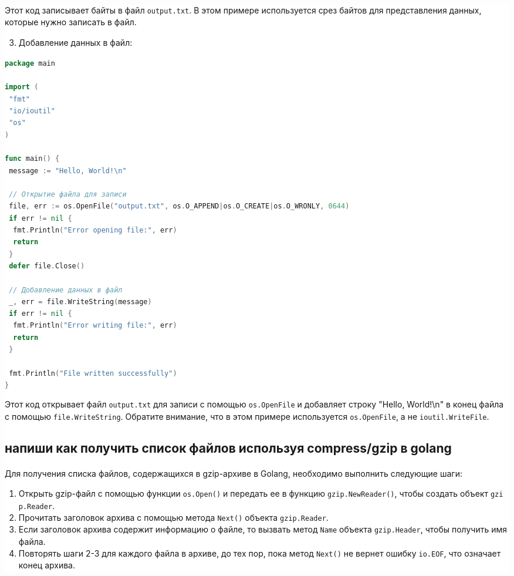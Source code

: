 Этот код записывает байты в файл `output.txt`. В этом примере используется срез байтов для представления данных, которые нужно записать в файл.

3. Добавление данных в файл:

```go
package main

import (
 "fmt"
 "io/ioutil"
 "os"
)

func main() {
 message := "Hello, World!\n"

 // Открытие файла для записи
 file, err := os.OpenFile("output.txt", os.O_APPEND|os.O_CREATE|os.O_WRONLY, 0644)
 if err != nil {
  fmt.Println("Error opening file:", err)
  return
 }
 defer file.Close()

 // Добавление данных в файл
 _, err = file.WriteString(message)
 if err != nil {
  fmt.Println("Error writing file:", err)
  return
 }

 fmt.Println("File written successfully")
}
```

Этот код открывает файл `output.txt` для записи с помощью `os.OpenFile` и добавляет строку "Hello, World!\n" в конец файла с помощью `file.WriteString`. Обратите внимание, что в этом примере используется `os.OpenFile`, а не `ioutil.WriteFile`.

## напиши как получить список файлов используя     compress/gzip в golang

Для получения списка файлов, содержащихся в gzip-архиве в Golang, необходимо выполнить следующие шаги:

1. Открыть gzip-файл с помощью функции `os.Open()` и передать ее в функцию `gzip.NewReader()`, чтобы создать объект `gzip.Reader`.
2. Прочитать заголовок архива с помощью метода `Next()` объекта `gzip.Reader`.
3. Если заголовок архива содержит информацию о файле, то вызвать метод `Name` объекта `gzip.Header`, чтобы получить имя файла.
4. Повторять шаги 2-3 для каждого файла в архиве, до тех пор, пока метод `Next()` не вернет ошибку `io.EOF`, что означает конец архива.
